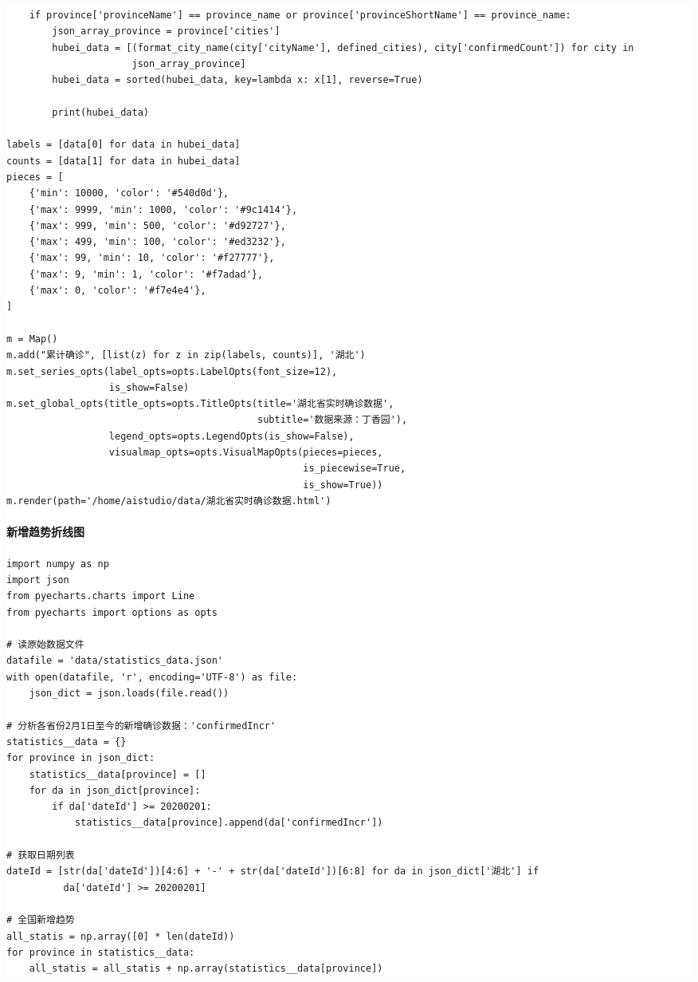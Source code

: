 ```
    if province['provinceName'] == province_name or province['provinceShortName'] == province_name:
        json_array_province = province['cities']
        hubei_data = [(format_city_name(city['cityName'], defined_cities), city['confirmedCount']) for city in
                      json_array_province]
        hubei_data = sorted(hubei_data, key=lambda x: x[1], reverse=True)

        print(hubei_data)

labels = [data[0] for data in hubei_data]
counts = [data[1] for data in hubei_data]
pieces = [
    {'min': 10000, 'color': '#540d0d'},
    {'max': 9999, 'min': 1000, 'color': '#9c1414'},
    {'max': 999, 'min': 500, 'color': '#d92727'},
    {'max': 499, 'min': 100, 'color': '#ed3232'},
    {'max': 99, 'min': 10, 'color': '#f27777'},
    {'max': 9, 'min': 1, 'color': '#f7adad'},
    {'max': 0, 'color': '#f7e4e4'},
]

m = Map()
m.add("累计确诊", [list(z) for z in zip(labels, counts)], '湖北')
m.set_series_opts(label_opts=opts.LabelOpts(font_size=12),
                  is_show=False)
m.set_global_opts(title_opts=opts.TitleOpts(title='湖北省实时确诊数据',
                                            subtitle='数据来源：丁香园'),
                  legend_opts=opts.LegendOpts(is_show=False),
                  visualmap_opts=opts.VisualMapOpts(pieces=pieces,
                                                    is_piecewise=True,
                                                    is_show=True))
m.render(path='/home/aistudio/data/湖北省实时确诊数据.html')
```    

#### 新增趋势折线图

```
import numpy as np
import json
from pyecharts.charts import Line
from pyecharts import options as opts

# 读原始数据文件
datafile = 'data/statistics_data.json'
with open(datafile, 'r', encoding='UTF-8') as file:
    json_dict = json.loads(file.read())

# 分析各省份2月1日至今的新增确诊数据：'confirmedIncr'
statistics__data = {}
for province in json_dict:
    statistics__data[province] = []
    for da in json_dict[province]:
        if da['dateId'] >= 20200201:
            statistics__data[province].append(da['confirmedIncr'])

# 获取日期列表
dateId = [str(da['dateId'])[4:6] + '-' + str(da['dateId'])[6:8] for da in json_dict['湖北'] if
          da['dateId'] >= 20200201]

# 全国新增趋势
all_statis = np.array([0] * len(dateId))
for province in statistics__data:
    all_statis = all_statis + np.array(statistics__data[province])

```